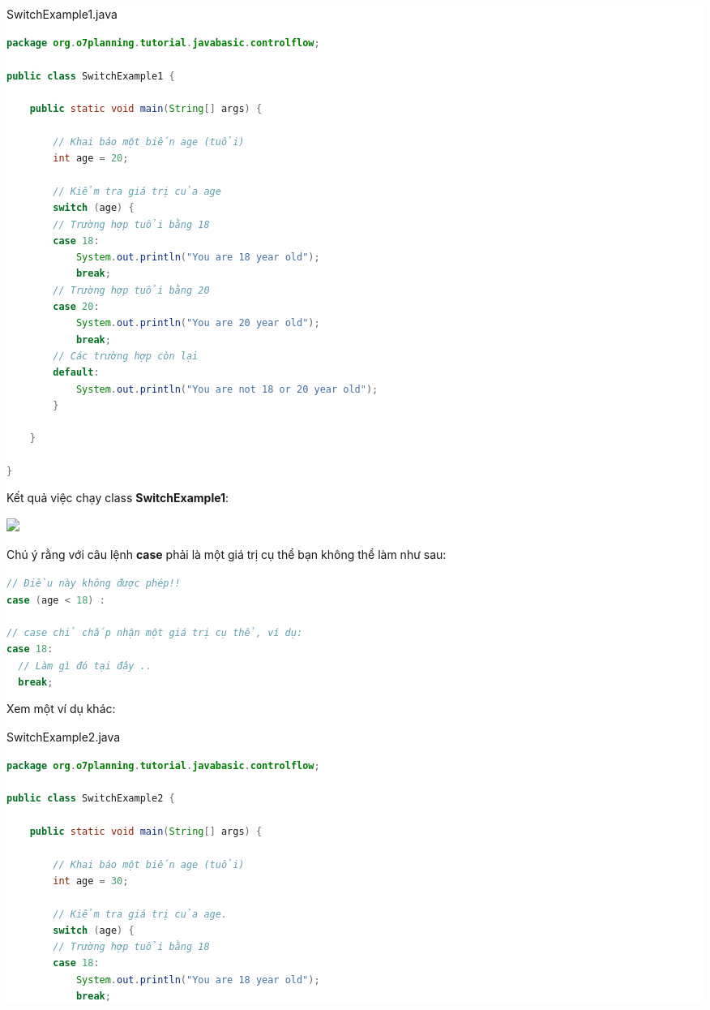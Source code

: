SwitchExample1.java

```java
package org.o7planning.tutorial.javabasic.controlflow;
 
public class SwitchExample1 {
 
    public static void main(String[] args) {
 
        // Khai báo một biến age (tuổi)
        int age = 20;
 
        // Kiểm tra giá trị của age
        switch (age) {
        // Trường hợp tuổi bằng 18
        case 18:
            System.out.println("You are 18 year old");
            break;
        // Trường hợp tuổi bằng 20
        case 20:
            System.out.println("You are 20 year old");
            break;
        // Các trường hợp còn lại
        default:
            System.out.println("You are not 18 or 20 year old");
        }
 
    }
 
}
```

Kết quả việc chạy class  **SwitchExample1**:

![](https://o7planning.org/vi/10161/images/12343794.png)

Chú ý rằng với câu lệnh  **case**  phải là một giá trị cụ thể bạn không thể làm như sau:

```java
// Điều này không được phép!!
case (age < 18) :
 
// case chỉ chấp nhận một giá trị cụ thể, ví dụ:
case 18:
  // Làm gì đó tại đây ..
  break;
```

Xem một ví dụ khác:

SwitchExample2.java

```java
package org.o7planning.tutorial.javabasic.controlflow;
 
public class SwitchExample2 {
 
    public static void main(String[] args) {
 
        // Khai báo một biến age (tuổi)
        int age = 30;
 
        // Kiểm tra giá trị của age.
        switch (age) {
        // Trường hợp tuổi bằng 18
        case 18:
            System.out.println("You are 18 year old");
            break;
```